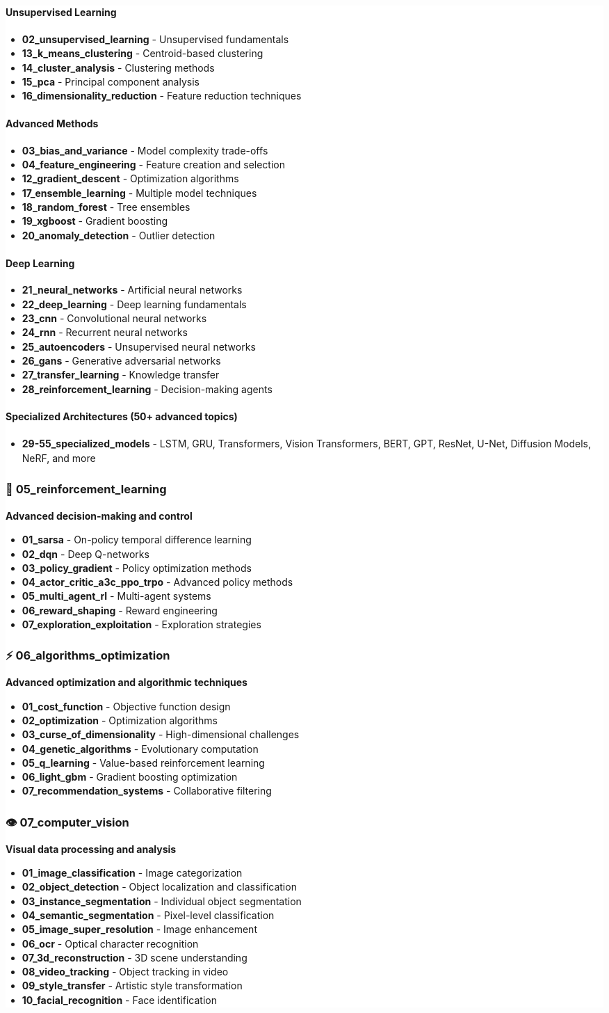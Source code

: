 #### **Unsupervised Learning**
- **02_unsupervised_learning** - Unsupervised fundamentals
- **13_k_means_clustering** - Centroid-based clustering
- **14_cluster_analysis** - Clustering methods
- **15_pca** - Principal component analysis
- **16_dimensionality_reduction** - Feature reduction techniques

#### **Advanced Methods**
- **03_bias_and_variance** - Model complexity trade-offs
- **04_feature_engineering** - Feature creation and selection
- **12_gradient_descent** - Optimization algorithms
- **17_ensemble_learning** - Multiple model techniques
- **18_random_forest** - Tree ensembles
- **19_xgboost** - Gradient boosting
- **20_anomaly_detection** - Outlier detection

#### **Deep Learning**
- **21_neural_networks** - Artificial neural networks
- **22_deep_learning** - Deep learning fundamentals
- **23_cnn** - Convolutional neural networks
- **24_rnn** - Recurrent neural networks
- **25_autoencoders** - Unsupervised neural networks
- **26_gans** - Generative adversarial networks
- **27_transfer_learning** - Knowledge transfer
- **28_reinforcement_learning** - Decision-making agents

#### **Specialized Architectures** (50+ advanced topics)
- **29-55_specialized_models** - LSTM, GRU, Transformers, Vision Transformers, BERT, GPT, ResNet, U-Net, Diffusion Models, NeRF, and more

### 🎯 **05_reinforcement_learning**
**Advanced decision-making and control**
- **01_sarsa** - On-policy temporal difference learning
- **02_dqn** - Deep Q-networks
- **03_policy_gradient** - Policy optimization methods
- **04_actor_critic_a3c_ppo_trpo** - Advanced policy methods
- **05_multi_agent_rl** - Multi-agent systems
- **06_reward_shaping** - Reward engineering
- **07_exploration_exploitation** - Exploration strategies

### ⚡ **06_algorithms_optimization**
**Advanced optimization and algorithmic techniques**
- **01_cost_function** - Objective function design
- **02_optimization** - Optimization algorithms
- **03_curse_of_dimensionality** - High-dimensional challenges
- **04_genetic_algorithms** - Evolutionary computation
- **05_q_learning** - Value-based reinforcement learning
- **06_light_gbm** - Gradient boosting optimization
- **07_recommendation_systems** - Collaborative filtering

### 👁️ **07_computer_vision**
**Visual data processing and analysis**
- **01_image_classification** - Image categorization
- **02_object_detection** - Object localization and classification
- **03_instance_segmentation** - Individual object segmentation
- **04_semantic_segmentation** - Pixel-level classification
- **05_image_super_resolution** - Image enhancement
- **06_ocr** - Optical character recognition
- **07_3d_reconstruction** - 3D scene understanding
- **08_video_tracking** - Object tracking in video
- **09_style_transfer** - Artistic style transformation
- **10_facial_recognition** - Face identification
